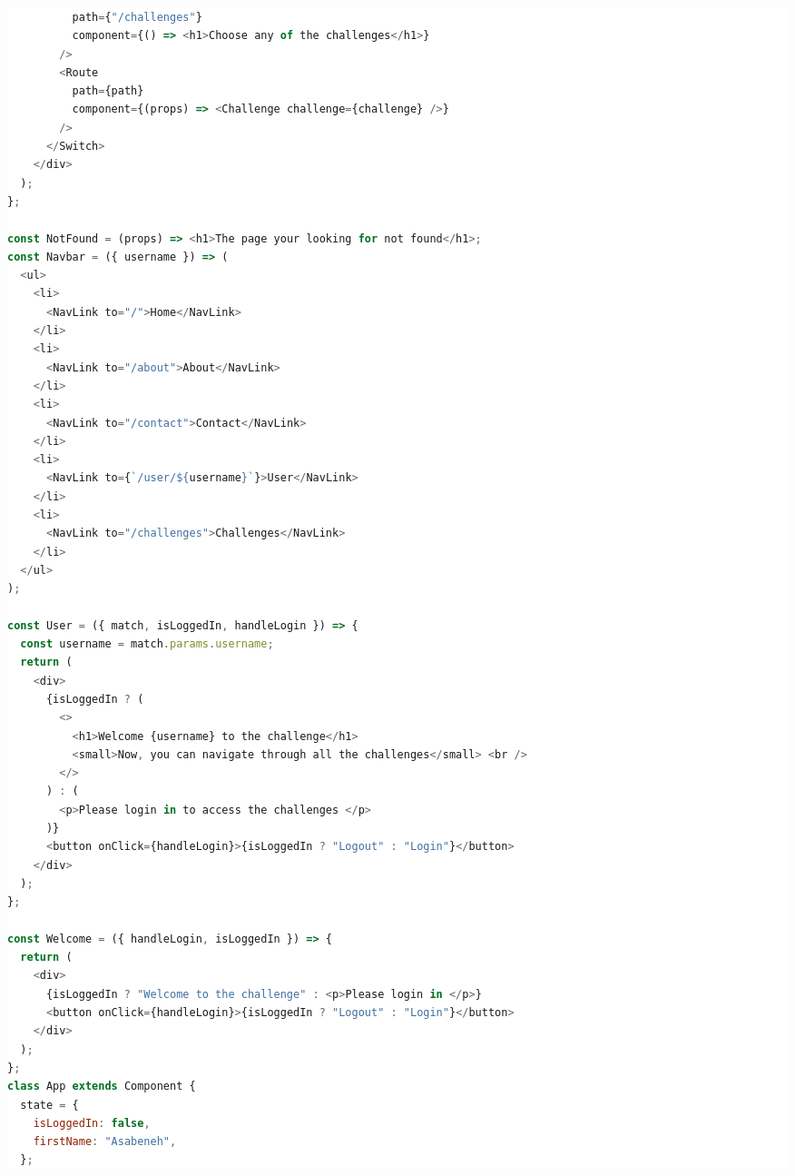 ```js
          path={"/challenges"}
          component={() => <h1>Choose any of the challenges</h1>}
        />
        <Route
          path={path}
          component={(props) => <Challenge challenge={challenge} />}
        />
      </Switch>
    </div>
  );
};

const NotFound = (props) => <h1>The page your looking for not found</h1>;
const Navbar = ({ username }) => (
  <ul>
    <li>
      <NavLink to="/">Home</NavLink>
    </li>
    <li>
      <NavLink to="/about">About</NavLink>
    </li>
    <li>
      <NavLink to="/contact">Contact</NavLink>
    </li>
    <li>
      <NavLink to={`/user/${username}`}>User</NavLink>
    </li>
    <li>
      <NavLink to="/challenges">Challenges</NavLink>
    </li>
  </ul>
);

const User = ({ match, isLoggedIn, handleLogin }) => {
  const username = match.params.username;
  return (
    <div>
      {isLoggedIn ? (
        <>
          <h1>Welcome {username} to the challenge</h1>
          <small>Now, you can navigate through all the challenges</small> <br />
        </>
      ) : (
        <p>Please login in to access the challenges </p>
      )}
      <button onClick={handleLogin}>{isLoggedIn ? "Logout" : "Login"}</button>
    </div>
  );
};

const Welcome = ({ handleLogin, isLoggedIn }) => {
  return (
    <div>
      {isLoggedIn ? "Welcome to the challenge" : <p>Please login in </p>}
      <button onClick={handleLogin}>{isLoggedIn ? "Logout" : "Login"}</button>
    </div>
  );
};
class App extends Component {
  state = {
    isLoggedIn: false,
    firstName: "Asabeneh",
  };
```